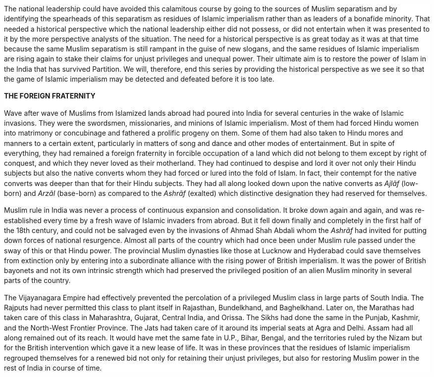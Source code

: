The national leadership could have avoided this calamitous course by
going to the sources of Muslim separatism and by identifying the
spearheads of this separatism as residues of Islamic imperialism rather
than as leaders of a bonafide minority. That needed a historical
perspective which the national leadership either did not possess, or did
not entertain when it was presented to it by the more perspective
analysts of the situation. The need for a historical perspective is as
great today as it was at that time because the same Muslim separatism is
still rampant in the guise of new slogans, and the same residues of
Islamic imperialism are rising again to stake their claims for unjust
privileges and unequal power. Their ultimate aim is to restore the power
of Islam in the India that has survived Partition. We will, therefore,
end this series by providing the historical perspective as we see it so
that the game of Islamic imperialism may be detected and defeated before
it is too late.  
 

**THE FOREIGN FRATERNITY**

Wave after wave of Muslims from Islamized lands abroad had poured into
India for several centuries in the wake of Islamic invasions. They were
the swordsmen, missionaries, and minions of Islamic imperialism. Most of
them had forced Hindu women into matrimony or concubinage and fathered a
prolific progeny on them. Some of them had also taken to Hindu mores and
manners to a certain extent, particularly in matters of song and dance
and other modes of entertainment. But in spite of everything, they had
remained a foreign fraternity in forcible occupation of a land which did
not belong to them except by right of conquest, and which they never
loved as their motherland. They had continued to despise and lord it
over not only their Hindu subjects but also the native converts whom
they had forced or lured into the fold of Islam. In fact, their contempt
for the native converts was deeper than that for their Hindu subjects.
They had all along looked down upon the native converts as *Ajlãf*
(low-born) and *Arzãl* (base-born) as compared to the *Ashrãf* (exalted)
which distinctive designation they had reserved for themselves.

Muslim rule in India was never a process of continuous expansion and
consolidation. It broke down again and again, and was re-established
every time by a fresh wave of Islamic invaders from abroad. But it fell
down finally and completely in the first half of the 18th century, and
could not be salvaged even by the invasions of Ahmad Shah Abdali whom
the *Ashrãf* had invited for putting down forces of national resurgence.
Almost all parts of the country which had once been under Muslim rule
passed under the sway of this or that Hindu power. The provincial Muslim
dynasties like those at Lucknow and Hyderabad could save themselves from
extinction only by entering into a subordinate alliance with the rising
power of British imperialism. It was the power of British bayonets and
not its own intrinsic strength which had preserved the privileged
position of an alien Muslim minority in several parts of the country.

The Vijayanagara Empire had effectively prevented the percolation of a
privileged Muslim class in large parts of South India. The Rajputs had
never permitted this class to plant itself in Rajasthan, Bundelkhand,
and Baghelkhand. Later on, the Marathas had taken care of this class in
Maharashtra, Gujarat, Central India, and Orissa. The Sikhs had done the
same in the Punjab, Kashmir, and the North-West Frontier Province. The
Jats had taken care of it around its imperial seats at Agra and Delhi.
Assam had all along remained out of its reach. It would have met the
same fate in U.P., Bihar, Bengal, and the territories ruled by the Nizam
but for the British intervention which gave it a new lease of life. It
was in these provinces that the residues of Islamic imperialism
regrouped themselves for a renewed bid not only for retaining their
unjust privileges, but also for restoring Muslim power in the rest of
India in course of time.  
 